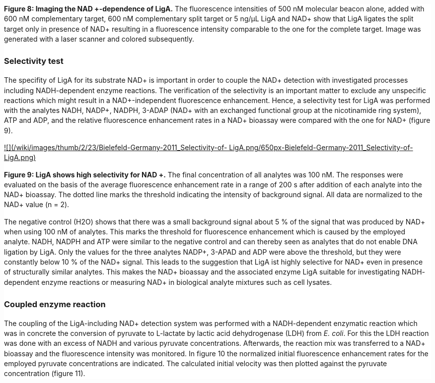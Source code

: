[](/File:Bielefeld-Germany-2011_NAD%2B_bioassay_imaging.png "Enlarge")

**Figure 8: Imaging the NAD +-dependence of LigA.** The fluorescence
intensities of 500 nM molecular beacon alone, added with 600 nM complementary
target, 600 nM complementary split target or 5 ng/µL LigA and NAD+ show that
LigA ligates the split target only in presence of NAD+ resulting in a
fluorescence intensity comparable to the one for the complete target. Image
was generated with a laser scanner and colored subsequently.

  

### Selectivity test

The specifity of LigA for its substrate NAD+ is important in order to couple
the NAD+ detection with investigated processes including NADH-dependent enzyme
reactions. The verification of the selectivity is an important matter to
exclude any unspecific reactions which might result in a NAD+-independent
fluorescence enhancement. Hence, a selectivity test for LigA was performed
with the analytes NADH, NADP+, NADPH, 3-ADAP (NAD+ with an exchanged
functional group at the nicotinamide ring system), ATP and ADP, and the
relative fluorescence enhancement rates in a NAD+ bioassay were compared with
the one for NAD+ (figure 9).

[![](/wiki/images/thumb/2/23/Bielefeld-Germany-2011_Selectivity-of-
LigA.png/650px-Bielefeld-Germany-2011_Selectivity-of-
LigA.png)](/File:Bielefeld-Germany-2011_Selectivity-of-LigA.png)

[](/File:Bielefeld-Germany-2011_Selectivity-of-LigA.png "Enlarge")

**Figure 9: LigA shows high selectivity for NAD +.** The final concentration
of all analytes was 100 nM. The responses were evaluated on the basis of the
average fluorescence enhancement rate in a range of 200 s after addition of
each analyte into the NAD+ bioassay. The dotted line marks the threshold
indicating the intensity of background signal. All data are normalized to the
NAD+ value (n = 2).

  
The negative control (H2O) shows that there was a small background signal
about 5 % of the signal that was produced by NAD+ when using 100 nM of
analytes. This marks the threshold for fluorescence enhancement which is
caused by the employed analyte. NADH, NADPH and ATP were similar to the
negative control and can thereby seen as analytes that do not enable DNA
ligation by LigA. Only the values for the three analytes NADP+, 3-APAD and ADP
were above the threshold, but they were constantly below 10 % of the NAD+
signal. This leads to the suggestion that LigA ist highly selective for NAD+
even in presence of structurally similar analytes. This makes the NAD+
bioassay and the associated enzyme LigA suitable for investigating NADH-
dependent enzyme reactions or measuring NAD+ in biological analyte mixtures
such as cell lysates.

  

### Coupled enzyme reaction

The coupling of the LigA-including NAD+ detection system was performed with a
NADH-dependent enzymatic reaction which was in concrete the conversion of
pyruvate to L-lactate by lactic acid dehydrogenase (LDH) from _E. coli_. For
this the LDH reaction was done with an excess of NADH and various pyruvate
concentrations. Afterwards, the reaction mix was transferred to a NAD+
bioassay and the fluorescence intensity was monitored. In figure 10 the
normalized initial fluorescence enhancement rates for the employed pyruvate
concentrations are indicated. The calculated initial velocity was then plotted
against the pyruvate concentration (figure 11).
